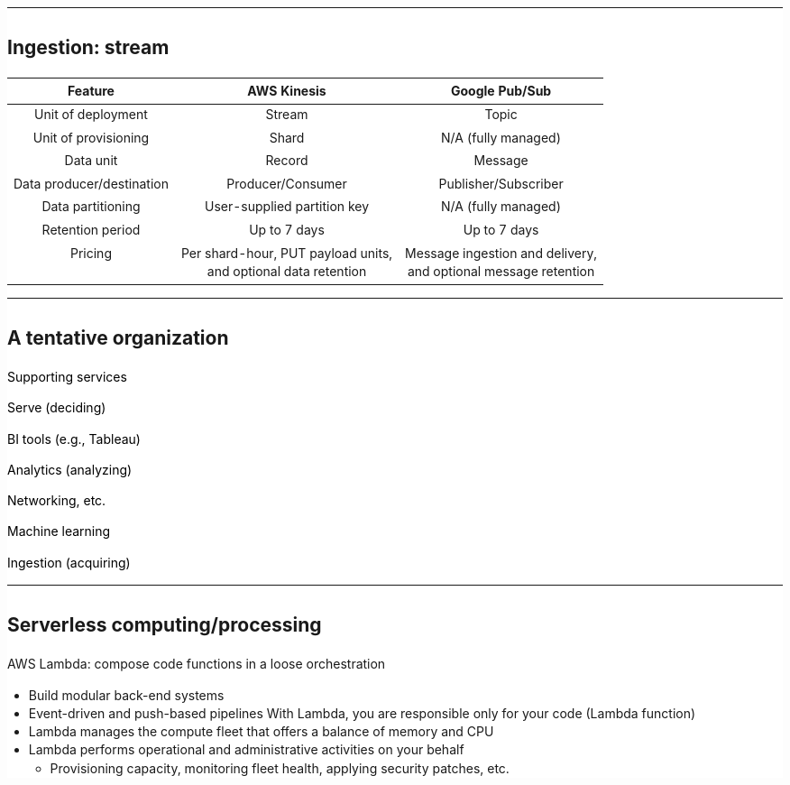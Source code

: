 

---

## Ingestion: stream

| Feature | AWS Kinesis | Google Pub/Sub |
|:-: |:-: |:-: |
| Unit of deployment | Stream | Topic |
| Unit of provisioning | Shard | N/A (fully managed) |
| Data unit | Record | Message |
| Data producer/destination | Producer/Consumer | Publisher/Subscriber |
| Data partitioning | User-supplied partition key | N/A (fully managed) |
| Retention period | Up to 7 days | Up to 7 days |
| Pricing | Per shard-hour, PUT payload units,<br />and optional data retention | Message ingestion and delivery,<br />and optional message retention |



---

## A tentative organization

<span style="color:#000000">Supporting services</span>

<span style="color:#000000">Serve (deciding)</span>

<span style="color:#000000">BI tools (e.g., Tableau)</span>

<span style="color:#000000">Analytics (analyzing)</span>

<span style="color:#000000">Networking, etc.</span>

<span style="color:#000000">Machine learning</span>

<span style="color:#000000">Ingestion (acquiring)</span>



---

## Serverless computing/processing

AWS Lambda: compose code functions in a loose orchestration
  * Build modular back-end systems
  * Event-driven and push-based pipelines
With Lambda, you are responsible only for your code (Lambda function)
  * Lambda manages the compute fleet that offers a balance of memory and CPU
  * Lambda performs operational and administrative activities on your behalf
    * Provisioning capacity, monitoring fleet health, applying security patches, etc.
